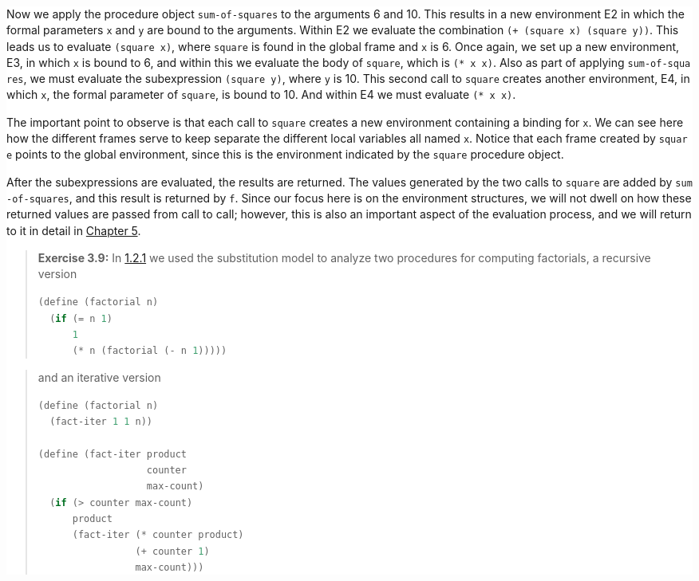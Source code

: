 Now we apply the procedure object `sum-of-squares` to the arguments 6
and 10. This results in a new environment E2 in which the formal
parameters `x` and `y` are bound to the arguments. Within E2 we evaluate
the combination `(+ (square x) (square y))`. This leads us to evaluate
`(square x)`, where `square` is found in the global frame and `x` is 6.
Once again, we set up a new environment, E3, in which `x` is bound to 6,
and within this we evaluate the body of `square`, which is `(* x x)`.
Also as part of applying `sum-of-squares`, we must evaluate the
subexpression `(square y)`, where `y` is 10. This second call to
`square` creates another environment, E4, in which `x`, the formal
parameter of `square`, is bound to 10. And within E4 we must evaluate
`(* x x)`.

The important point to observe is that each call to `square` creates a
new environment containing a binding for `x`. We can see here how the
different frames serve to keep separate the different local variables
all named `x`. Notice that each frame created by `square` points to the
global environment, since this is the environment indicated by the
`square` procedure object.

After the subexpressions are evaluated, the results are returned. The
values generated by the two calls to `square` are added by
`sum-of-squares`, and this result is returned by `f`. Since our focus
here is on the environment structures, we will not dwell on how these
returned values are passed from call to call; however, this is also an
important aspect of the evaluation process, and we will return to it in
detail in [Chapter 5](Chapter-5.xhtml).

> **Exercise 3.9:** In
> [1.2.1](1_002e2.xhtml) we used the substitution model
> to analyze two procedures for computing factorials, a recursive
> version
>
> ```scheme
> (define (factorial n)
>   (if (= n 1)
>       1
>       (* n (factorial (- n 1)))))
> ```

> and an iterative version
>
> ```scheme
> (define (factorial n)
>   (fact-iter 1 1 n))
>
> (define (fact-iter product
>                    counter
>                    max-count)
>   (if (> counter max-count)
>       product
>       (fact-iter (* counter product)
>                  (+ counter 1)
>                  max-count)))
> ```
